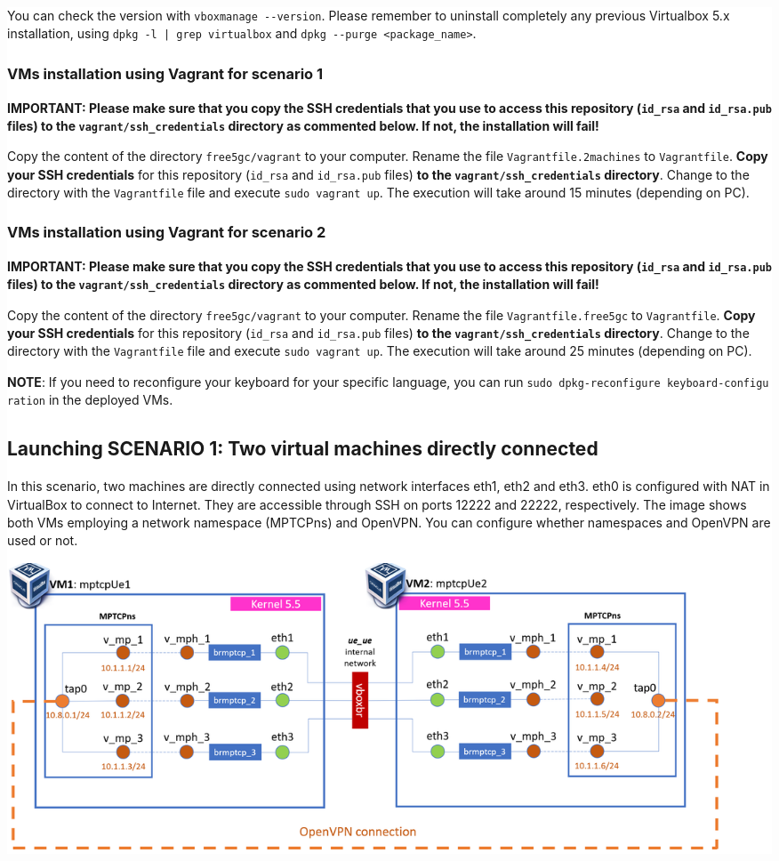 You can check the version with ```vboxmanage --version```. Please remember to uninstall completely any previous Virtualbox 5.x installation, using ```dpkg -l | grep virtualbox``` and ```dpkg --purge <package_name>```.

### VMs installation using Vagrant for scenario 1

**IMPORTANT: Please make sure that you copy the SSH credentials that you use to access this repository (`id_rsa` and `id_rsa.pub` files) to the `vagrant/ssh_credentials` directory as commented below. If not, the installation will fail!**

Copy the content of the directory `free5gc/vagrant` to your computer. Rename the file `Vagrantfile.2machines` to `Vagrantfile`. **Copy your SSH credentials** for this repository (`id_rsa` and `id_rsa.pub` files) **to the `vagrant/ssh_credentials` directory**. Change to the directory with the `Vagrantfile` file and execute `sudo vagrant up`. The execution will take around 15 minutes (depending on PC).

### VMs installation using Vagrant for scenario 2

**IMPORTANT: Please make sure that you copy the SSH credentials that you use to access this repository (`id_rsa` and `id_rsa.pub` files) to the `vagrant/ssh_credentials` directory as commented below. If not, the installation will fail!**

Copy the content of the directory `free5gc/vagrant` to your computer. Rename the file `Vagrantfile.free5gc` to `Vagrantfile`. **Copy your SSH credentials** for this repository (`id_rsa` and `id_rsa.pub` files) **to the `vagrant/ssh_credentials` directory**. Change to the directory with the `Vagrantfile` file and execute `sudo vagrant up`. The execution will take around 25 minutes (depending on PC).

**NOTE**: If you need to reconfigure your keyboard for your specific language, you can run `sudo dpkg-reconfigure keyboard-configuration` in the deployed VMs.

## Launching SCENARIO 1: Two virtual machines directly connected

In this scenario, two machines are directly connected using network interfaces eth1, eth2 and eth3. eth0 is configured with NAT in VirtualBox to connect to Internet. They are accessible through SSH on ports 12222 and 22222, respectively. The image shows both VMs employing a network namespace (MPTCPns) and OpenVPN. You can configure whether namespaces and OpenVPN are used or not.

<img src="https://github.com/jorgenavarroortiz/5g-clarity_testbed_v0/raw/main/img/mptcp_scenario1.png" width="800">
